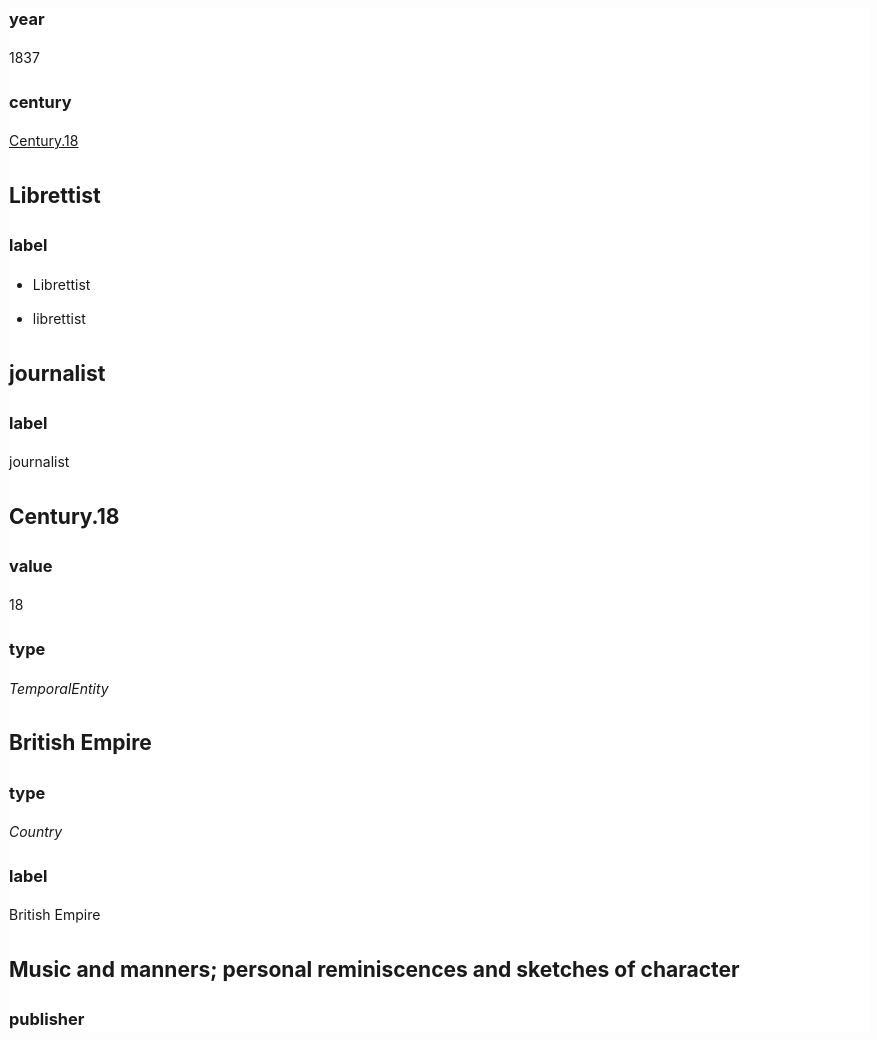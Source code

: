 ### year


1837

### century


[Century.18](#Century.18)

## Librettist

### label

 - Librettist

 - librettist

## journalist

### label


journalist

## Century.18

### value


18

### type


*TemporalEntity*

## British Empire

### type


*Country*

### label


British Empire

## Music and manners; personal reminiscences and sketches of character

### publisher
